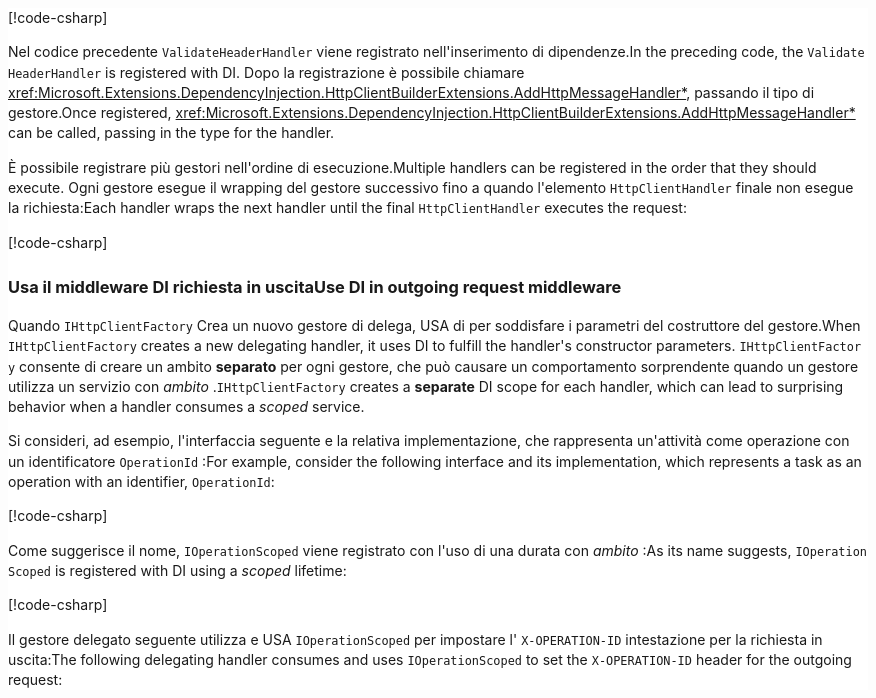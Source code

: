 [!code-csharp[](http-requests/samples/3.x/HttpClientFactorySample/Startup2.cs?name=snippet1)]

<span data-ttu-id="a9693-228">Nel codice precedente `ValidateHeaderHandler` viene registrato nell'inserimento di dipendenze.</span><span class="sxs-lookup"><span data-stu-id="a9693-228">In the preceding code, the `ValidateHeaderHandler` is registered with DI.</span></span> <span data-ttu-id="a9693-229">Dopo la registrazione è possibile chiamare <xref:Microsoft.Extensions.DependencyInjection.HttpClientBuilderExtensions.AddHttpMessageHandler*>, passando il tipo di gestore.</span><span class="sxs-lookup"><span data-stu-id="a9693-229">Once registered, <xref:Microsoft.Extensions.DependencyInjection.HttpClientBuilderExtensions.AddHttpMessageHandler*> can be called, passing in the type for the handler.</span></span>

<span data-ttu-id="a9693-230">È possibile registrare più gestori nell'ordine di esecuzione.</span><span class="sxs-lookup"><span data-stu-id="a9693-230">Multiple handlers can be registered in the order that they should execute.</span></span> <span data-ttu-id="a9693-231">Ogni gestore esegue il wrapping del gestore successivo fino a quando l'elemento `HttpClientHandler` finale non esegue la richiesta:</span><span class="sxs-lookup"><span data-stu-id="a9693-231">Each handler wraps the next handler until the final `HttpClientHandler` executes the request:</span></span>

[!code-csharp[](http-requests/samples/3.x/HttpClientFactorySample/Startup.cs?name=snippet6)]

### <a name="use-di-in-outgoing-request-middleware"></a><span data-ttu-id="a9693-232">Usa il middleware DI richiesta in uscita</span><span class="sxs-lookup"><span data-stu-id="a9693-232">Use DI in outgoing request middleware</span></span>

<span data-ttu-id="a9693-233">Quando `IHttpClientFactory` Crea un nuovo gestore di delega, USA di per soddisfare i parametri del costruttore del gestore.</span><span class="sxs-lookup"><span data-stu-id="a9693-233">When `IHttpClientFactory` creates a new delegating handler, it uses DI to fulfill the handler's constructor parameters.</span></span> <span data-ttu-id="a9693-234">`IHttpClientFactory` consente di creare un ambito **separato** per ogni gestore, che può causare un comportamento sorprendente quando un gestore utilizza un servizio con *ambito* .</span><span class="sxs-lookup"><span data-stu-id="a9693-234">`IHttpClientFactory` creates a **separate** DI scope for each handler, which can lead to surprising behavior when a handler consumes a *scoped* service.</span></span>

<span data-ttu-id="a9693-235">Si consideri, ad esempio, l'interfaccia seguente e la relativa implementazione, che rappresenta un'attività come operazione con un identificatore `OperationId` :</span><span class="sxs-lookup"><span data-stu-id="a9693-235">For example, consider the following interface and its implementation, which represents a task as an operation with an identifier, `OperationId`:</span></span>

[!code-csharp[](http-requests/samples/3.x/HttpRequestsSample/Models/OperationScoped.cs?name=snippet_Types)]

<span data-ttu-id="a9693-236">Come suggerisce il nome, `IOperationScoped` viene registrato con l'uso di una durata con *ambito* :</span><span class="sxs-lookup"><span data-stu-id="a9693-236">As its name suggests, `IOperationScoped` is registered with DI using a *scoped* lifetime:</span></span>

[!code-csharp[](http-requests/samples/3.x/HttpRequestsSample/Startup.cs?name=snippet_IOperationScoped&highlight=18,26)]

<span data-ttu-id="a9693-237">Il gestore delegato seguente utilizza e USA `IOperationScoped` per impostare l' `X-OPERATION-ID` intestazione per la richiesta in uscita:</span><span class="sxs-lookup"><span data-stu-id="a9693-237">The following delegating handler consumes and uses `IOperationScoped` to set the `X-OPERATION-ID` header for the outgoing request:</span></span>

